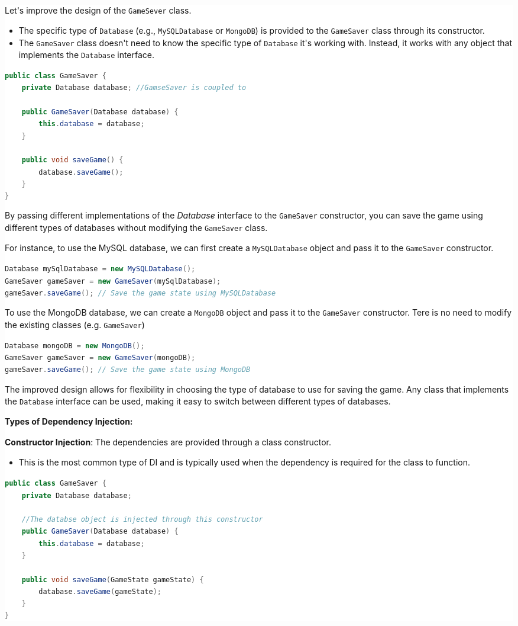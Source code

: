 
Let's improve the design of the `GameSever` class. 
- The specific type of `Database` (e.g., `MySQLDatabase` or `MongoDB`) is provided to the `GameSaver` class through its constructor. 
- The `GameSaver` class doesn't need to know the specific type of `Database` it's working with. Instead, it works with any object that implements the `Database` interface.

```java
public class GameSaver {
    private Database database; //GamseSaver is coupled to 

    public GameSaver(Database database) {
        this.database = database;
    }

    public void saveGame() {
        database.saveGame();
    }
}
```

By passing different implementations of the *Database* interface to the `GameSaver` constructor, you can save the game using different types of databases without modifying the `GameSaver` class.

For instance, to use the MySQL database, we can first create a `MySQLDatabase` object and pass it to the `GameSaver` constructor.

```java
Database mySqlDatabase = new MySQLDatabase();
GameSaver gameSaver = new GameSaver(mySqlDatabase);
gameSaver.saveGame(); // Save the game state using MySQLDatabase
```

To use the MongoDB database, we can create a `MongoDB` object and pass it to the `GameSaver` constructor. Tere is no need to modify the existing classes (e.g. `GameSaver`)

```java
Database mongoDB = new MongoDB();
GameSaver gameSaver = new GameSaver(mongoDB);
gameSaver.saveGame(); // Save the game state using MongoDB
```

The improved design allows for flexibility in choosing the type of database to use for saving the game. Any class that implements the `Database` interface can be used, making it easy to switch between different types of databases.

**Types of Dependency Injection:**

**Constructor Injection**: The dependencies are provided through a class constructor. 
- This is the most common type of DI and is typically used when the dependency is required for the class to function.

```java
public class GameSaver {
    private Database database;

    //The databse object is injected through this constructor
    public GameSaver(Database database) {
        this.database = database;
    }

    public void saveGame(GameState gameState) {
        database.saveGame(gameState);
    }
}
```
<div style="page-break-before: always;" />
